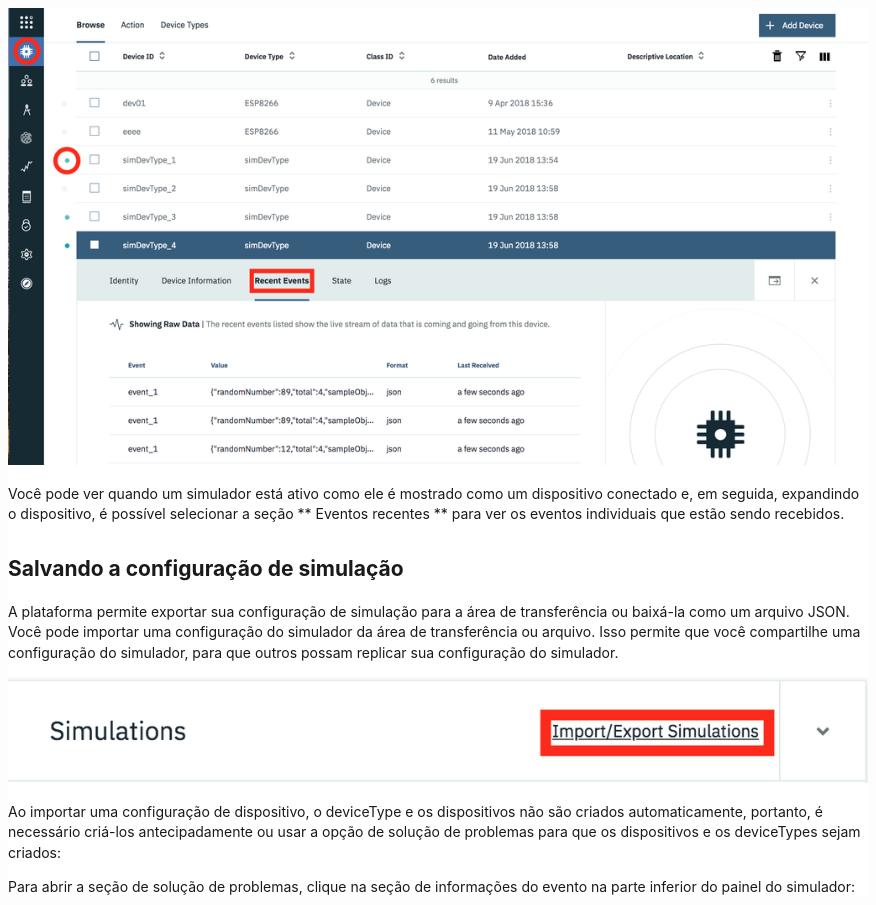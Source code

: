 ![Monitor Simulated Device](images/monitorDevices.png)

Você pode ver quando um simulador está ativo como ele é mostrado como um dispositivo conectado e, em seguida, expandindo o dispositivo, é possível selecionar a seção ** Eventos recentes ** para ver os eventos individuais que estão sendo recebidos.

## Salvando a configuração de simulação

A plataforma permite exportar sua configuração de simulação para a área de transferência ou baixá-la como um arquivo JSON. Você pode importar uma configuração do simulador da área de transferência ou arquivo. Isso permite que você compartilhe uma configuração do simulador, para que outros possam replicar sua configuração do simulador.

![Import Export Simulator Configuration](images/importExportSimulation.png)

Ao importar uma configuração de dispositivo, o deviceType e os dispositivos não são criados automaticamente, portanto, é necessário criá-los antecipadamente ou usar a opção de solução de problemas para que os dispositivos e os deviceTypes sejam criados:

Para abrir a seção de solução de problemas, clique na seção de informações do evento na parte inferior do painel do simulador:
